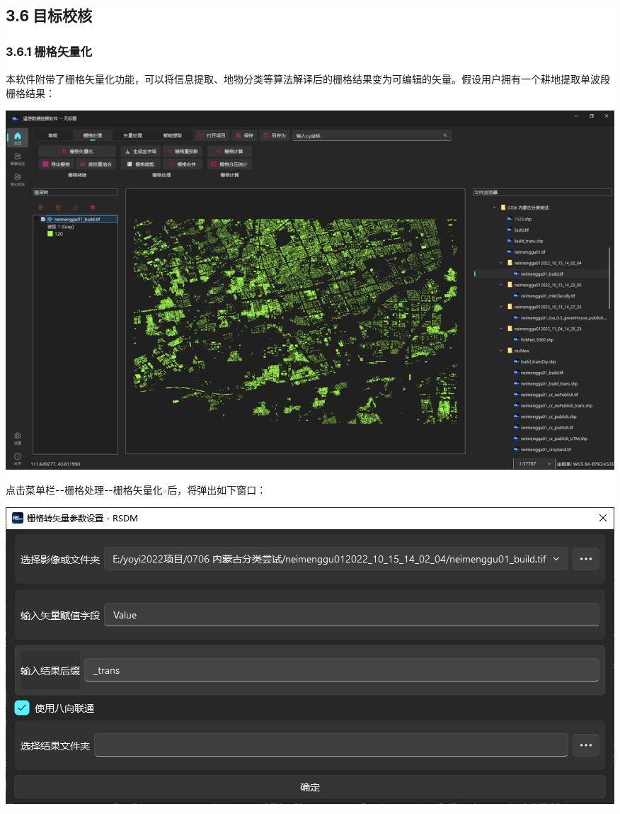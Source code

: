 ## 3.6 目标校核

### 3.6.1 栅格矢量化

本软件附带了栅格矢量化功能，可以将信息提取、地物分类等算法解译后的栅格结果变为可编辑的矢量。假设用户拥有一个耕地提取单波段栅格结果：

![image-20230223083845797](docImg/栅格处理1.png)

点击菜单栏--栅格处理--栅格矢量化<img src=resources/tifProcess/tif_2shp.png style="zoom:25%;" />后，将弹出如下窗口：

![image-20230223084206930](docImg/栅格处理2.png)
